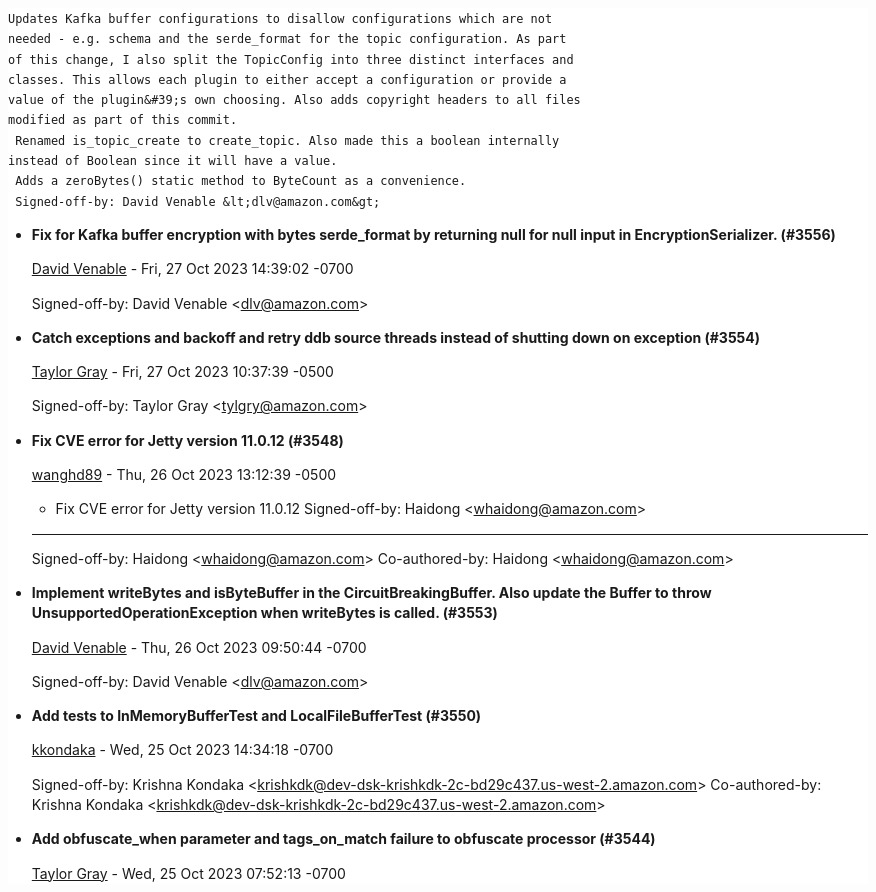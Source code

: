     
    Updates Kafka buffer configurations to disallow configurations which are not
    needed - e.g. schema and the serde_format for the topic configuration. As part
    of this change, I also split the TopicConfig into three distinct interfaces and
    classes. This allows each plugin to either accept a configuration or provide a
    value of the plugin&#39;s own choosing. Also adds copyright headers to all files
    modified as part of this commit.
     Renamed is_topic_create to create_topic. Also made this a boolean internally
    instead of Boolean since it will have a value.
     Adds a zeroBytes() static method to ByteCount as a convenience.
     Signed-off-by: David Venable &lt;dlv@amazon.com&gt;

* __Fix for Kafka buffer encryption with bytes serde_format by returning null for null input in EncryptionSerializer. (#3556)__

    [David Venable](mailto:dlv@amazon.com) - Fri, 27 Oct 2023 14:39:02 -0700
    
    
    Signed-off-by: David Venable &lt;dlv@amazon.com&gt;

* __Catch exceptions and backoff and retry ddb source threads instead of shutting down on exception (#3554)__

    [Taylor Gray](mailto:tylgry@amazon.com) - Fri, 27 Oct 2023 10:37:39 -0500
    
    
    Signed-off-by: Taylor Gray &lt;tylgry@amazon.com&gt;

* __Fix CVE error for Jetty version 11.0.12 (#3548)__

    [wanghd89](mailto:wanghd89@gmail.com) - Thu, 26 Oct 2023 13:12:39 -0500
    
    
    * Fix CVE error for Jetty version 11.0.12
     Signed-off-by: Haidong &lt;whaidong@amazon.com&gt;
    
    ---------
     Signed-off-by: Haidong &lt;whaidong@amazon.com&gt;
    Co-authored-by: Haidong
    &lt;whaidong@amazon.com&gt;

* __Implement writeBytes and isByteBuffer in the CircuitBreakingBuffer. Also update the Buffer to throw UnsupportedOperationException when writeBytes is called. (#3553)__

    [David Venable](mailto:dlv@amazon.com) - Thu, 26 Oct 2023 09:50:44 -0700
    
    
    Signed-off-by: David Venable &lt;dlv@amazon.com&gt;

* __Add tests to InMemoryBufferTest and LocalFileBufferTest (#3550)__

    [kkondaka](mailto:41027584+kkondaka@users.noreply.github.com) - Wed, 25 Oct 2023 14:34:18 -0700
    
    
    Signed-off-by: Krishna Kondaka
    &lt;krishkdk@dev-dsk-krishkdk-2c-bd29c437.us-west-2.amazon.com&gt;
    Co-authored-by:
    Krishna Kondaka &lt;krishkdk@dev-dsk-krishkdk-2c-bd29c437.us-west-2.amazon.com&gt;

* __Add obfuscate_when parameter and tags_on_match failure to obfuscate processor (#3544)__

    [Taylor Gray](mailto:tylgry@amazon.com) - Wed, 25 Oct 2023 07:52:13 -0700
    